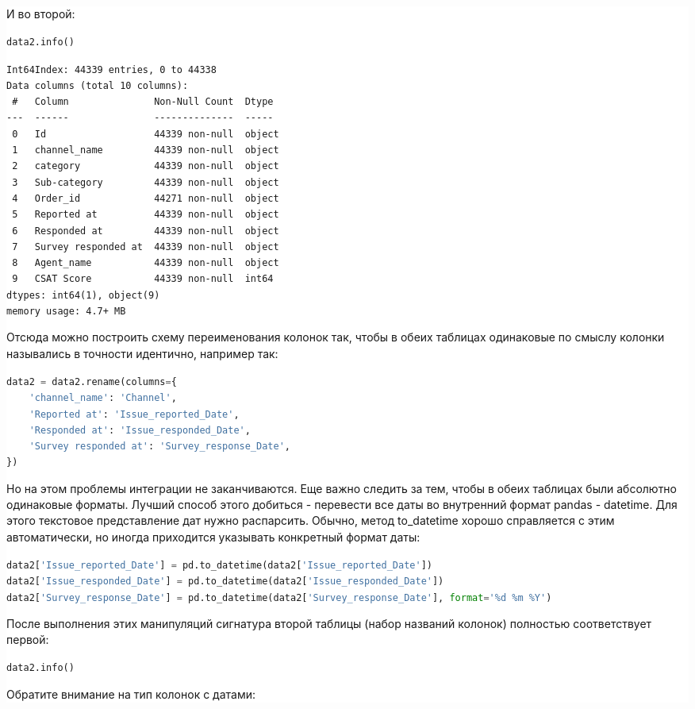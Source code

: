 
И во второй:

```py
data2.info()
```

```
Int64Index: 44339 entries, 0 to 44338
Data columns (total 10 columns):
 #   Column               Non-Null Count  Dtype 
---  ------               --------------  ----- 
 0   Id                   44339 non-null  object
 1   channel_name         44339 non-null  object
 2   category             44339 non-null  object
 3   Sub-category         44339 non-null  object
 4   Order_id             44271 non-null  object
 5   Reported at          44339 non-null  object
 6   Responded at         44339 non-null  object
 7   Survey responded at  44339 non-null  object
 8   Agent_name           44339 non-null  object
 9   CSAT Score           44339 non-null  int64 
dtypes: int64(1), object(9)
memory usage: 4.7+ MB
```

Отсюда можно построить схему переименования колонок так, чтобы в обеих таблицах одинаковые по смыслу колонки назывались в точности идентично, например так:

```py
data2 = data2.rename(columns={
    'channel_name': 'Channel',
    'Reported at': 'Issue_reported_Date',
    'Responded at': 'Issue_responded_Date',
    'Survey responded at': 'Survey_response_Date',
})
```

Но на этом проблемы интеграции не заканчиваются. Еще важно следить за тем, чтобы в обеих таблицах были абсолютно одинаковые форматы. Лучший способ этого добиться - перевести все даты во внутренний формат pandas - datetime. Для этого текстовое представление дат нужно распарсить. Обычно, метод to\_datetime хорошо справляется с этим автоматически, но иногда приходится указывать конкретный формат даты:

```py
data2['Issue_reported_Date'] = pd.to_datetime(data2['Issue_reported_Date'])
data2['Issue_responded_Date'] = pd.to_datetime(data2['Issue_responded_Date'])
data2['Survey_response_Date'] = pd.to_datetime(data2['Survey_response_Date'], format='%d %m %Y')
```

После выполнения этих манипуляций сигнатура второй таблицы (набор названий колонок) полностью соответствует первой:

```py
data2.info()
```

Обратите внимание на тип колонок с датами:
